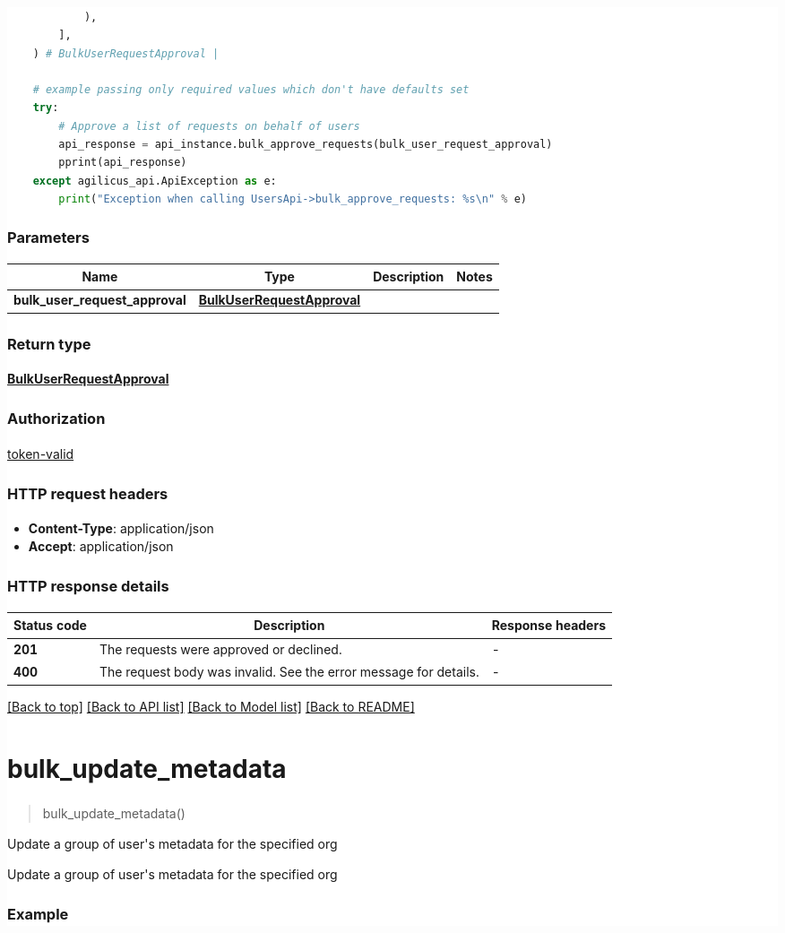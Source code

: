 ```python
            ),
        ],
    ) # BulkUserRequestApproval | 

    # example passing only required values which don't have defaults set
    try:
        # Approve a list of requests on behalf of users
        api_response = api_instance.bulk_approve_requests(bulk_user_request_approval)
        pprint(api_response)
    except agilicus_api.ApiException as e:
        print("Exception when calling UsersApi->bulk_approve_requests: %s\n" % e)
```


### Parameters

Name | Type | Description  | Notes
------------- | ------------- | ------------- | -------------
 **bulk_user_request_approval** | [**BulkUserRequestApproval**](BulkUserRequestApproval.md)|  |

### Return type

[**BulkUserRequestApproval**](BulkUserRequestApproval.md)

### Authorization

[token-valid](../README.md#token-valid)

### HTTP request headers

 - **Content-Type**: application/json
 - **Accept**: application/json


### HTTP response details
| Status code | Description | Response headers |
|-------------|-------------|------------------|
**201** | The requests were approved or declined. |  -  |
**400** | The request body was invalid. See the error message for details. |  -  |

[[Back to top]](#) [[Back to API list]](../README.md#documentation-for-api-endpoints) [[Back to Model list]](../README.md#documentation-for-models) [[Back to README]](../README.md)

# **bulk_update_metadata**
> bulk_update_metadata()

Update a group of user's metadata for the specified org

Update a group of user's metadata for the specified org

### Example
